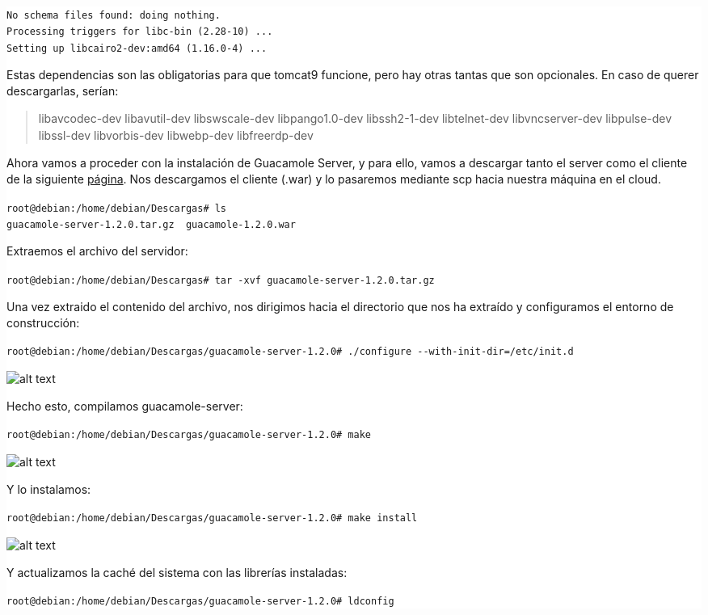 ```
No schema files found: doing nothing.
Processing triggers for libc-bin (2.28-10) ...
Setting up libcairo2-dev:amd64 (1.16.0-4) ...
```

Estas dependencias son las obligatorias para que tomcat9 funcione, pero hay
otras tantas que son opcionales. En caso de querer descargarlas, serían:

> libavcodec-dev libavutil-dev libswscale-dev libpango1.0-dev libssh2-1-dev libtelnet-dev libvncserver-dev libpulse-dev libssl-dev libvorbis-dev libwebp-dev libfreerdp-dev

Ahora vamos a proceder con la instalación de Guacamole Server, y para ello,
vamos a descargar tanto el server como el cliente de la siguiente [página](https://guacamole.apache.org/releases/1.2.0/).
Nos descargamos el cliente (.war) y lo pasaremos mediante scp hacia nuestra 
máquina en el cloud.

```
root@debian:/home/debian/Descargas# ls
guacamole-server-1.2.0.tar.gz  guacamole-1.2.0.war
```

Extraemos el archivo del servidor:

```
root@debian:/home/debian/Descargas# tar -xvf guacamole-server-1.2.0.tar.gz
```

Una vez extraido el contenido del archivo, nos dirigimos hacia el directorio
que nos ha extraído y configuramos el entorno de construcción:

```
root@debian:/home/debian/Descargas/guacamole-server-1.2.0# ./configure --with-init-dir=/etc/init.d
```

![alt text](../Imágenes/guacd1.png)

Hecho esto, compilamos guacamole-server:

```
root@debian:/home/debian/Descargas/guacamole-server-1.2.0# make
```

![alt text](../Imágenes/guacd2.png)

Y lo instalamos:

```
root@debian:/home/debian/Descargas/guacamole-server-1.2.0# make install
```

![alt text](../Imágenes/guacd3.png)

Y actualizamos la caché del sistema con las librerías instaladas:

```
root@debian:/home/debian/Descargas/guacamole-server-1.2.0# ldconfig
```
